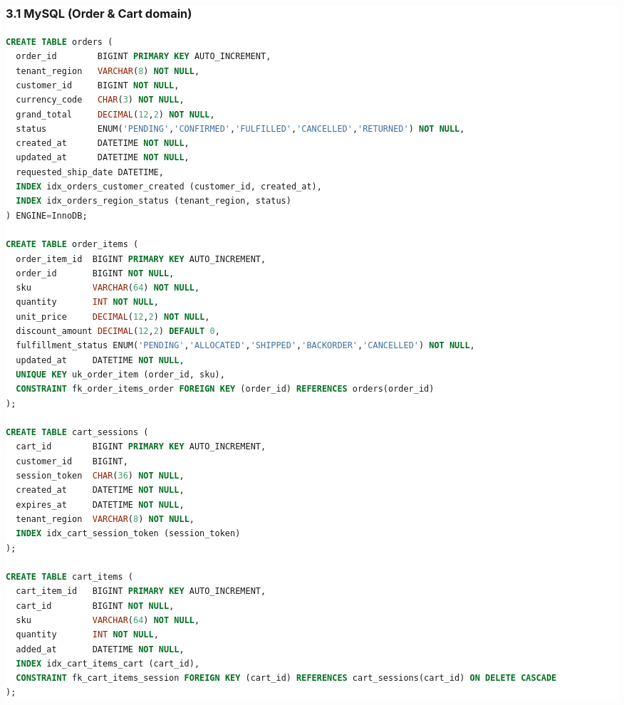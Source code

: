 ### 3.1 MySQL (Order & Cart domain)
```sql
CREATE TABLE orders (
  order_id        BIGINT PRIMARY KEY AUTO_INCREMENT,
  tenant_region   VARCHAR(8) NOT NULL,
  customer_id     BIGINT NOT NULL,
  currency_code   CHAR(3) NOT NULL,
  grand_total     DECIMAL(12,2) NOT NULL,
  status          ENUM('PENDING','CONFIRMED','FULFILLED','CANCELLED','RETURNED') NOT NULL,
  created_at      DATETIME NOT NULL,
  updated_at      DATETIME NOT NULL,
  requested_ship_date DATETIME,
  INDEX idx_orders_customer_created (customer_id, created_at),
  INDEX idx_orders_region_status (tenant_region, status)
) ENGINE=InnoDB;

CREATE TABLE order_items (
  order_item_id  BIGINT PRIMARY KEY AUTO_INCREMENT,
  order_id       BIGINT NOT NULL,
  sku            VARCHAR(64) NOT NULL,
  quantity       INT NOT NULL,
  unit_price     DECIMAL(12,2) NOT NULL,
  discount_amount DECIMAL(12,2) DEFAULT 0,
  fulfillment_status ENUM('PENDING','ALLOCATED','SHIPPED','BACKORDER','CANCELLED') NOT NULL,
  updated_at     DATETIME NOT NULL,
  UNIQUE KEY uk_order_item (order_id, sku),
  CONSTRAINT fk_order_items_order FOREIGN KEY (order_id) REFERENCES orders(order_id)
);

CREATE TABLE cart_sessions (
  cart_id        BIGINT PRIMARY KEY AUTO_INCREMENT,
  customer_id    BIGINT,
  session_token  CHAR(36) NOT NULL,
  created_at     DATETIME NOT NULL,
  expires_at     DATETIME NOT NULL,
  tenant_region  VARCHAR(8) NOT NULL,
  INDEX idx_cart_session_token (session_token)
);

CREATE TABLE cart_items (
  cart_item_id   BIGINT PRIMARY KEY AUTO_INCREMENT,
  cart_id        BIGINT NOT NULL,
  sku            VARCHAR(64) NOT NULL,
  quantity       INT NOT NULL,
  added_at       DATETIME NOT NULL,
  INDEX idx_cart_items_cart (cart_id),
  CONSTRAINT fk_cart_items_session FOREIGN KEY (cart_id) REFERENCES cart_sessions(cart_id) ON DELETE CASCADE
);
```
